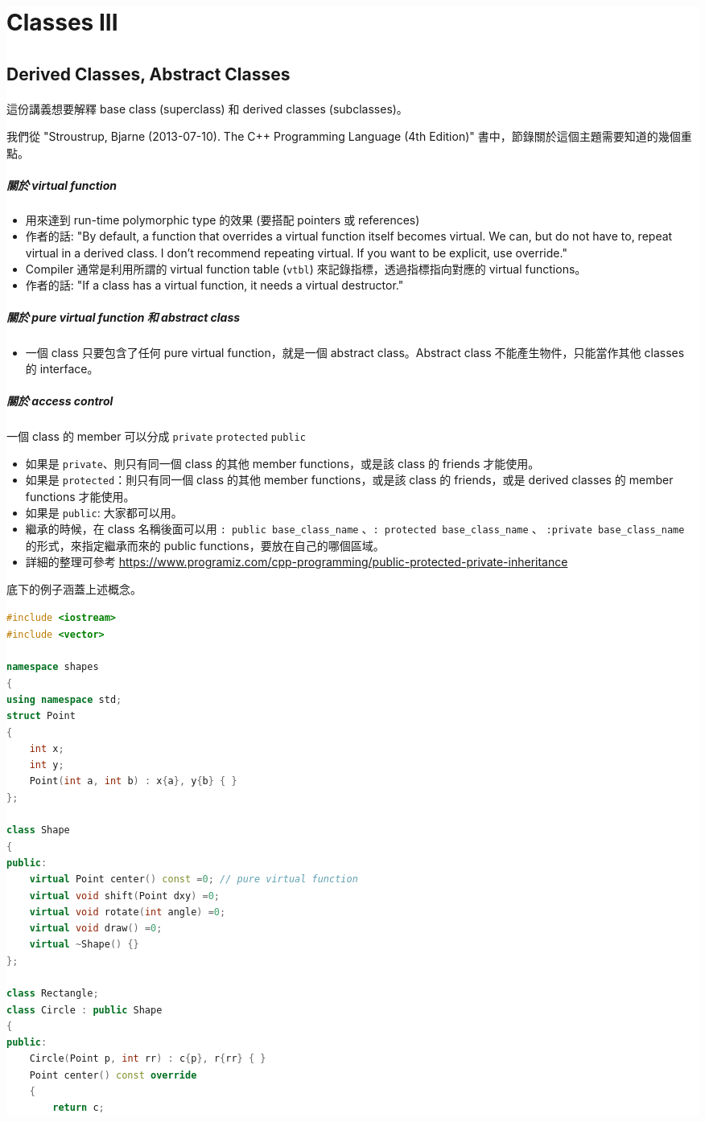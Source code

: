 ﻿# Classes III

## Derived Classes, Abstract Classes

這份講義想要解釋 base class (superclass) 和 derived classes (subclasses)。

我們從 "Stroustrup, Bjarne (2013-07-10). The C++ Programming Language (4th Edition)" 書中，節錄關於這個主題需要知道的幾個重點。

##### 關於 virtual function
* 用來達到 run-time polymorphic type 的效果 (要搭配 pointers 或 references)
* 作者的話: "By default, a function that overrides a virtual function itself becomes virtual. We can, but do not have to, repeat virtual in a derived class. I don’t recommend repeating virtual. If you want to be explicit, use override."
* Compiler 通常是利用所謂的 virtual function table (`vtbl`) 來記錄指標，透過指標指向對應的 virtual functions。
* 作者的話: "If a class has a virtual function, it needs a virtual destructor."

##### 關於 pure virtual function 和 abstract class
* 一個 class 只要包含了任何 pure virtual function，就是一個 abstract class。Abstract class 不能產生物件，只能當作其他 classes 的 interface。

##### 關於 access control
一個 class 的 member 可以分成 `private` `protected` `public`
* 如果是 `private`、則只有同一個 class 的其他 member functions，或是該 class 的 friends 才能使用。
* 如果是 `protected`：則只有同一個 class 的其他 member functions，或是該 class 的 friends，或是 derived classes 的 member functions 才能使用。
* 如果是 `public`: 大家都可以用。
* 繼承的時候，在 class 名稱後面可以用  `: public base_class_name` 、`: protected base_class_name` 、 `:private base_class_name` 的形式，來指定繼承而來的 public functions，要放在自己的哪個區域。
* 詳細的整理可參考 https://www.programiz.com/cpp-programming/public-protected-private-inheritance

底下的例子涵蓋上述概念。

```C++
#include <iostream>
#include <vector>

namespace shapes
{
using namespace std;
struct Point
{
	int x;
	int y;
	Point(int a, int b) : x{a}, y{b} { }
};

class Shape
{
public:
	virtual Point center() const =0; // pure virtual function
	virtual void shift(Point dxy) =0;
	virtual void rotate(int angle) =0;
	virtual void draw() =0;
	virtual ~Shape() {}
};

class Rectangle;
class Circle : public Shape
{
public:
	Circle(Point p, int rr) : c{p}, r{rr} { }
	Point center() const override
	{
		return c;
```